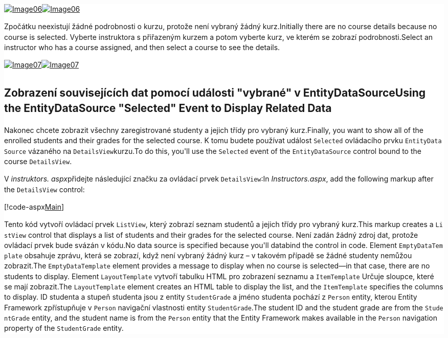 <span data-ttu-id="4aef3-175">[![Image06](the-entity-framework-and-aspnet-getting-started-part-4/_static/image12.png)](the-entity-framework-and-aspnet-getting-started-part-4/_static/image11.png)</span><span class="sxs-lookup"><span data-stu-id="4aef3-175">[![Image06](the-entity-framework-and-aspnet-getting-started-part-4/_static/image12.png)](the-entity-framework-and-aspnet-getting-started-part-4/_static/image11.png)</span></span>

<span data-ttu-id="4aef3-176">Zpočátku neexistují žádné podrobnosti o kurzu, protože není vybraný žádný kurz.</span><span class="sxs-lookup"><span data-stu-id="4aef3-176">Initially there are no course details because no course is selected.</span></span> <span data-ttu-id="4aef3-177">Vyberte instruktora s přiřazeným kurzem a potom vyberte kurz, ve kterém se zobrazí podrobnosti.</span><span class="sxs-lookup"><span data-stu-id="4aef3-177">Select an instructor who has a course assigned, and then select a course to see the details.</span></span>

<span data-ttu-id="4aef3-178">[![Image07](the-entity-framework-and-aspnet-getting-started-part-4/_static/image14.png)](the-entity-framework-and-aspnet-getting-started-part-4/_static/image13.png)</span><span class="sxs-lookup"><span data-stu-id="4aef3-178">[![Image07](the-entity-framework-and-aspnet-getting-started-part-4/_static/image14.png)](the-entity-framework-and-aspnet-getting-started-part-4/_static/image13.png)</span></span>

## <a name="using-the-entitydatasource-selected-event-to-display-related-data"></a><span data-ttu-id="4aef3-179">Zobrazení souvisejících dat pomocí události "vybrané" v EntityDataSource</span><span class="sxs-lookup"><span data-stu-id="4aef3-179">Using the EntityDataSource "Selected" Event to Display Related Data</span></span>

<span data-ttu-id="4aef3-180">Nakonec chcete zobrazit všechny zaregistrované studenty a jejich třídy pro vybraný kurz.</span><span class="sxs-lookup"><span data-stu-id="4aef3-180">Finally, you want to show all of the enrolled students and their grades for the selected course.</span></span> <span data-ttu-id="4aef3-181">K tomu budete používat událost `Selected` ovládacího prvku `EntityDataSource` vázaného na `DetailsView`kurzu.</span><span class="sxs-lookup"><span data-stu-id="4aef3-181">To do this, you'll use the `Selected` event of the `EntityDataSource` control bound to the course `DetailsView`.</span></span>

<span data-ttu-id="4aef3-182">V *instruktors. aspx*přidejte následující značku za ovládací prvek `DetailsView`:</span><span class="sxs-lookup"><span data-stu-id="4aef3-182">In *Instructors.aspx*, add the following markup after the `DetailsView` control:</span></span>

[!code-aspx[Main](the-entity-framework-and-aspnet-getting-started-part-4/samples/sample11.aspx)]

<span data-ttu-id="4aef3-183">Tento kód vytvoří ovládací prvek `ListView`, který zobrazí seznam studentů a jejich třídy pro vybraný kurz.</span><span class="sxs-lookup"><span data-stu-id="4aef3-183">This markup creates a `ListView` control that displays a list of students and their grades for the selected course.</span></span> <span data-ttu-id="4aef3-184">Není zadán žádný zdroj dat, protože ovládací prvek bude svázán v kódu.</span><span class="sxs-lookup"><span data-stu-id="4aef3-184">No data source is specified because you'll databind the control in code.</span></span> <span data-ttu-id="4aef3-185">Element `EmptyDataTemplate` obsahuje zprávu, která se zobrazí, když není vybraný žádný kurz – v takovém případě se žádné studenty nemůžou zobrazit.</span><span class="sxs-lookup"><span data-stu-id="4aef3-185">The `EmptyDataTemplate` element provides a message to display when no course is selected—in that case, there are no students to display.</span></span> <span data-ttu-id="4aef3-186">Element `LayoutTemplate` vytvoří tabulku HTML pro zobrazení seznamu a `ItemTemplate` Určuje sloupce, které se mají zobrazit.</span><span class="sxs-lookup"><span data-stu-id="4aef3-186">The `LayoutTemplate` element creates an HTML table to display the list, and the `ItemTemplate` specifies the columns to display.</span></span> <span data-ttu-id="4aef3-187">ID studenta a stupeň studenta jsou z entity `StudentGrade` a jméno studenta pochází z `Person` entity, kterou Entity Framework zpřístupňuje v `Person` navigační vlastnosti entity `StudentGrade`.</span><span class="sxs-lookup"><span data-stu-id="4aef3-187">The student ID and the student grade are from the `StudentGrade` entity, and the student name is from the `Person` entity that the Entity Framework makes available in the `Person` navigation property of the `StudentGrade` entity.</span></span>
